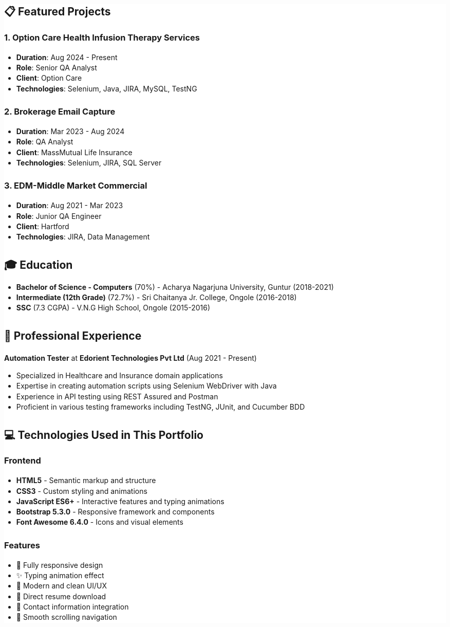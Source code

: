 ## 📋 Featured Projects

### 1. Option Care Health Infusion Therapy Services
- **Duration**: Aug 2024 - Present
- **Role**: Senior QA Analyst
- **Client**: Option Care
- **Technologies**: Selenium, Java, JIRA, MySQL, TestNG

### 2. Brokerage Email Capture
- **Duration**: Mar 2023 - Aug 2024
- **Role**: QA Analyst
- **Client**: MassMutual Life Insurance
- **Technologies**: Selenium, JIRA, SQL Server

### 3. EDM-Middle Market Commercial
- **Duration**: Aug 2021 - Mar 2023
- **Role**: Junior QA Engineer
- **Client**: Hartford
- **Technologies**: JIRA, Data Management

## 🎓 Education
- **Bachelor of Science - Computers** (70%) - Acharya Nagarjuna University, Guntur (2018-2021)
- **Intermediate (12th Grade)** (72.7%) - Sri Chaitanya Jr. College, Ongole (2016-2018)
- **SSC** (7.3 CGPA) - V.N.G High School, Ongole (2015-2016)

## 🏢 Professional Experience
**Automation Tester** at **Edorient Technologies Pvt Ltd** (Aug 2021 - Present)
- Specialized in Healthcare and Insurance domain applications
- Expertise in creating automation scripts using Selenium WebDriver with Java
- Experience in API testing using REST Assured and Postman
- Proficient in various testing frameworks including TestNG, JUnit, and Cucumber BDD

## 💻 Technologies Used in This Portfolio

### Frontend
- **HTML5** - Semantic markup and structure
- **CSS3** - Custom styling and animations
- **JavaScript ES6+** - Interactive features and typing animations
- **Bootstrap 5.3.0** - Responsive framework and components
- **Font Awesome 6.4.0** - Icons and visual elements

### Features
- 📱 Fully responsive design
- ✨ Typing animation effect
- 🎨 Modern and clean UI/UX
- 📄 Direct resume download
- 📧 Contact information integration
- 🔄 Smooth scrolling navigation
